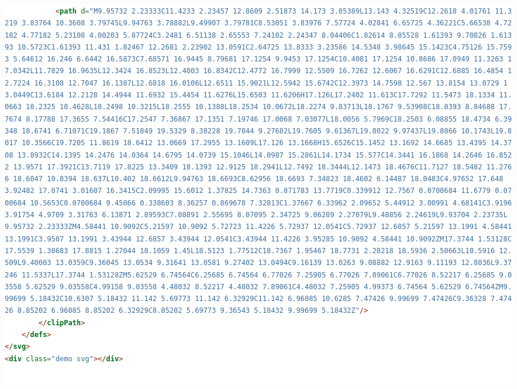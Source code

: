 ```html
            <path d="M9.95732 2.23333C11.4233 2.23457 12.8609 2.51873 14.173 3.05389L13.143 4.32519C12.2618 4.01761 11.3219 3.83764 10.3608 3.79745L9.94763 3.78882L9.49907 3.79781C8.53051 3.83976 7.57724 4.02841 6.65725 4.36221C5.66538 4.72182 4.77182 5.23108 4.00203 5.87724C3.2481 6.51138 2.65553 7.24102 2.24347 8.04406C1.82614 8.85528 1.61393 9.70826 1.61393 10.5723C1.61393 11.431 1.82467 12.2681 2.23902 13.0591C2.64725 13.8333 3.23586 14.5348 3.98645 15.1423C4.75126 15.7593 5.64612 16.246 6.6442 16.5873C7.68571 16.9445 8.79681 17.1254 9.9453 17.1254C10.4081 17.1254 10.8686 17.0949 11.3263 17.0342L11.7829 16.9635L12.3424 16.8523L12.4003 16.8342C12.4772 16.7999 12.5509 16.7262 12.6067 16.6291C12.6885 16.4854 12.7224 16.3108 12.7047 16.1387L12.6818 16.0106L12.6511 15.9021L12.5942 15.6742C12.3973 14.7598 12.567 13.8154 13.0729 13.0449C13.6184 12.2128 14.4944 11.6932 15.4454 11.6276L15.6503 11.6206H17.126L17.2402 11.613C17.7292 11.5473 18.1334 11.0663 18.2325 10.4628L18.2498 10.3215L18.2555 10.1388L18.2534 10.0672L18.2274 9.83713L18.1767 9.53908C18.0393 8.84688 17.7674 8.17788 17.3655 7.54416C17.2547 7.36867 17.1351 7.19746 17.0068 7.03077L18.0056 5.7969C18.2503 6.08855 18.4734 6.39348 18.6741 6.71071C19.1867 7.51849 19.5329 8.38228 19.7044 9.27682L19.7605 9.61367L19.8022 9.97437L19.8066 10.1743L19.8017 10.3566C19.7205 11.8619 18.6412 13.0669 17.2955 13.1609L17.126 13.1668H15.6526C15.1452 13.1692 14.6685 13.4395 14.3708 13.8932C14.1395 14.2476 14.0364 14.6795 14.0739 15.1046L14.0987 15.2861L14.1734 15.577C14.3441 16.1868 14.2646 16.8522 13.9571 17.3921C13.7119 17.8225 13.3409 18.1393 12.9125 18.2941L12.7492 18.3444L12.1473 18.4676C11.7127 18.5482 11.2766 18.6047 10.8394 18.637L10.402 18.6612L9.94763 18.6693C8.62956 18.6693 7.34823 18.4602 6.14487 18.0483C4.97652 17.648 3.92482 17.0741 3.01607 16.3415C2.09995 15.6012 1.37825 14.7363 0.871783 13.7719C0.339912 12.7567 0.0700684 11.6779 0.0700684 10.5653C0.0700684 9.45066 0.338603 8.36257 0.869678 7.32813C1.37667 6.33962 2.09652 5.44912 3.00991 4.68141C3.9196 3.91754 4.9709 3.31763 6.13871 2.89593C7.08891 2.55695 8.07095 2.34725 9.06289 2.27079L9.48856 2.24619L9.93704 2.23735L9.95732 2.23333ZM4.58441 10.9092C5.21597 10.9092 5.72723 11.4226 5.72937 12.0541C5.72937 12.6857 5.21597 13.1991 4.58441 13.1991C3.9507 13.1991 3.43944 12.6857 3.43944 12.0541C3.43944 11.4226 3.95285 10.9092 4.58441 10.9092ZM17.3744 1.53128C17.5539 1.30683 17.8815 1.27044 18.1059 1.45L18.5123 1.77512C18.7367 1.95467 18.7731 2.28218 18.5936 2.50663L10.5916 12.509L9.40003 13.0359C9.36045 13.0534 9.31641 13.0581 9.27402 13.0494C9.16139 13.0263 9.08882 12.9163 9.11193 12.8036L9.37246 11.5337L17.3744 1.53128ZM5.62529 6.74564C6.25685 6.74564 6.77026 7.25905 6.77026 7.89061C6.77026 8.52217 6.25685 9.03558 5.62529 9.03558C4.99158 9.03558 4.48032 8.52217 4.48032 7.89061C4.48032 7.25905 4.99373 6.74564 5.62529 6.74564ZM9.99699 5.18432C10.6307 5.18432 11.142 5.69773 11.142 6.32929C11.142 6.96085 10.6285 7.47426 9.99699 7.47426C9.36328 7.47426 8.85202 6.96085 8.85202 6.32929C8.85202 5.69773 9.36543 5.18432 9.99699 5.18432Z"/>
        </clipPath>
    </defs>
</svg>
<div class="demo svg"></div>
```

<svg version="1.1" xmlns="http://www.w3.org/2000/svg" width="0" height="0">
    <defs>
        <clipPath id="clipPathID">